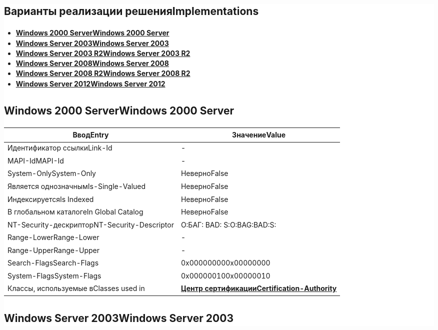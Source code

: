 

## <a name="implementations"></a><span data-ttu-id="c63ce-122">Варианты реализации решения</span><span class="sxs-lookup"><span data-stu-id="c63ce-122">Implementations</span></span>

-   [<span data-ttu-id="c63ce-123">**Windows 2000 Server**</span><span class="sxs-lookup"><span data-stu-id="c63ce-123">**Windows 2000 Server**</span></span>](#windows-2000-server)
-   [<span data-ttu-id="c63ce-124">**Windows Server 2003**</span><span class="sxs-lookup"><span data-stu-id="c63ce-124">**Windows Server 2003**</span></span>](#windows-server-2003)
-   [<span data-ttu-id="c63ce-125">**Windows Server 2003 R2**</span><span class="sxs-lookup"><span data-stu-id="c63ce-125">**Windows Server 2003 R2**</span></span>](#windows-server-2003-r2)
-   [<span data-ttu-id="c63ce-126">**Windows Server 2008**</span><span class="sxs-lookup"><span data-stu-id="c63ce-126">**Windows Server 2008**</span></span>](#windows-server-2008)
-   [<span data-ttu-id="c63ce-127">**Windows Server 2008 R2**</span><span class="sxs-lookup"><span data-stu-id="c63ce-127">**Windows Server 2008 R2**</span></span>](#windows-server-2008-r2)
-   [<span data-ttu-id="c63ce-128">**Windows Server 2012**</span><span class="sxs-lookup"><span data-stu-id="c63ce-128">**Windows Server 2012**</span></span>](#windows-server-2012)

## <a name="windows-2000-server"></a><span data-ttu-id="c63ce-129">Windows 2000 Server</span><span class="sxs-lookup"><span data-stu-id="c63ce-129">Windows 2000 Server</span></span>



| <span data-ttu-id="c63ce-130">Ввод</span><span class="sxs-lookup"><span data-stu-id="c63ce-130">Entry</span></span> | <span data-ttu-id="c63ce-131">Значение</span><span class="sxs-lookup"><span data-stu-id="c63ce-131">Value</span></span> |
|------------------------|------------------------------------------------------------------------|
| <span data-ttu-id="c63ce-132">Идентификатор ссылки</span><span class="sxs-lookup"><span data-stu-id="c63ce-132">Link-Id</span></span>                | \-                                                                     |
| <span data-ttu-id="c63ce-133">MAPI-Id</span><span class="sxs-lookup"><span data-stu-id="c63ce-133">MAPI-Id</span></span>                | \-                                                                     |
| <span data-ttu-id="c63ce-134">System-Only</span><span class="sxs-lookup"><span data-stu-id="c63ce-134">System-Only</span></span>            | <span data-ttu-id="c63ce-135">Неверно</span><span class="sxs-lookup"><span data-stu-id="c63ce-135">False</span></span>                                                                  |
| <span data-ttu-id="c63ce-136">Является однозначным</span><span class="sxs-lookup"><span data-stu-id="c63ce-136">Is-Single-Valued</span></span>       | <span data-ttu-id="c63ce-137">Неверно</span><span class="sxs-lookup"><span data-stu-id="c63ce-137">False</span></span>                                                                  |
| <span data-ttu-id="c63ce-138">Индексируется</span><span class="sxs-lookup"><span data-stu-id="c63ce-138">Is Indexed</span></span>             | <span data-ttu-id="c63ce-139">Неверно</span><span class="sxs-lookup"><span data-stu-id="c63ce-139">False</span></span>                                                                  |
| <span data-ttu-id="c63ce-140">В глобальном каталоге</span><span class="sxs-lookup"><span data-stu-id="c63ce-140">In Global Catalog</span></span>      | <span data-ttu-id="c63ce-141">Неверно</span><span class="sxs-lookup"><span data-stu-id="c63ce-141">False</span></span>                                                                  |
| <span data-ttu-id="c63ce-142">NT-Security-дескриптор</span><span class="sxs-lookup"><span data-stu-id="c63ce-142">NT-Security-Descriptor</span></span> | <span data-ttu-id="c63ce-143">О:БАГ: BAD: S:</span><span class="sxs-lookup"><span data-stu-id="c63ce-143">O:BAG:BAD:S:</span></span>                                                           |
| <span data-ttu-id="c63ce-144">Range-Lower</span><span class="sxs-lookup"><span data-stu-id="c63ce-144">Range-Lower</span></span>            | \-                                                                     |
| <span data-ttu-id="c63ce-145">Range-Upper</span><span class="sxs-lookup"><span data-stu-id="c63ce-145">Range-Upper</span></span>            | \-                                                                     |
| <span data-ttu-id="c63ce-146">Search-Flags</span><span class="sxs-lookup"><span data-stu-id="c63ce-146">Search-Flags</span></span>           | <span data-ttu-id="c63ce-147">0x00000000</span><span class="sxs-lookup"><span data-stu-id="c63ce-147">0x00000000</span></span>                                                             |
| <span data-ttu-id="c63ce-148">System-Flags</span><span class="sxs-lookup"><span data-stu-id="c63ce-148">System-Flags</span></span>           | <span data-ttu-id="c63ce-149">0x00000010</span><span class="sxs-lookup"><span data-stu-id="c63ce-149">0x00000010</span></span>                                                             |
| <span data-ttu-id="c63ce-150">Классы, используемые в</span><span class="sxs-lookup"><span data-stu-id="c63ce-150">Classes used in</span></span>        | [<span data-ttu-id="c63ce-151">**Центр сертификации**</span><span class="sxs-lookup"><span data-stu-id="c63ce-151">**Certification-Authority**</span></span>](c-certificationauthority.md)<br/> |



## <a name="windows-server-2003"></a><span data-ttu-id="c63ce-152">Windows Server 2003</span><span class="sxs-lookup"><span data-stu-id="c63ce-152">Windows Server 2003</span></span>
